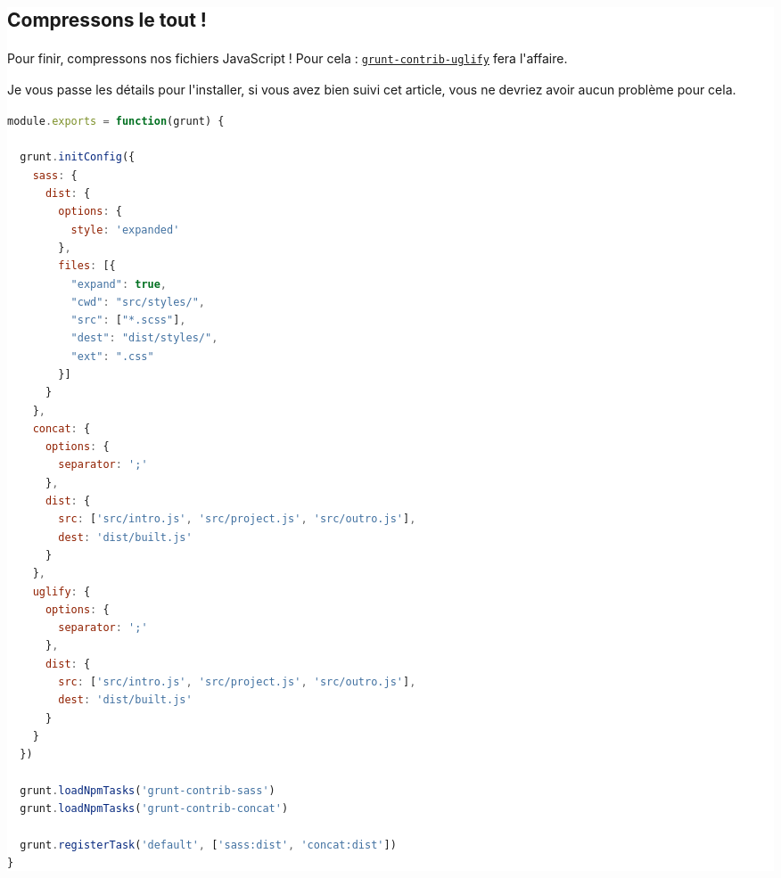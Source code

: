 ## Compressons le tout !

Pour finir, compressons nos fichiers JavaScript ! Pour cela : [`grunt-contrib-uglify`](https://github.com/gruntjs/grunt-contrib-uglify) fera l'affaire.

Je vous passe les détails pour l'installer, si vous avez bien suivi cet article, vous ne devriez avoir aucun problème pour cela.

```javascript
module.exports = function(grunt) {

  grunt.initConfig({
    sass: {
      dist: {
        options: {
          style: 'expanded'
        },
        files: [{
          "expand": true,
          "cwd": "src/styles/",
          "src": ["*.scss"],
          "dest": "dist/styles/",
          "ext": ".css"
        }]
      }
    },
    concat: {
      options: {
        separator: ';'
      },
      dist: {
        src: ['src/intro.js', 'src/project.js', 'src/outro.js'],
        dest: 'dist/built.js'
      }
    },
    uglify: {
      options: {
        separator: ';'
      },
      dist: {
        src: ['src/intro.js', 'src/project.js', 'src/outro.js'],
        dest: 'dist/built.js'
      }
    }
  })

  grunt.loadNpmTasks('grunt-contrib-sass')
  grunt.loadNpmTasks('grunt-contrib-concat')

  grunt.registerTask('default', ['sass:dist', 'concat:dist'])
}
```
